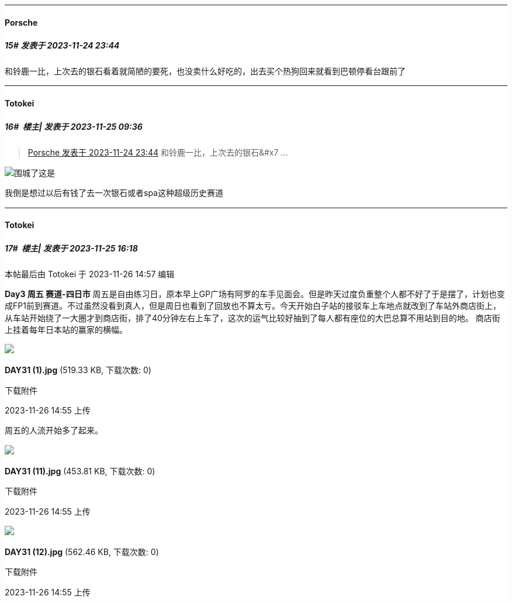 *****

####  Porsche  
##### 15#       发表于 2023-11-24 23:44

和铃鹿一比，上次去的银石看着就简陋的要死，也没卖什么好吃的，出去买个热狗回来就看到巴顿停看台跟前了

*****

####  Totokei  
##### 16#         楼主| 发表于 2023-11-25 09:36

<blockquote><a href="httphttps://bbs.saraba1st.com/2b/forum.php?mod=redirect&amp;goto=findpost&amp;pid=63133032&amp;ptid=2161861" target="_blank">Porsche 发表于 2023-11-24 23:44</a>
和铃鹿一比，上次去的银石&amp;#x7 ...</blockquote>
<img src="https://static.saraba1st.com/image/smiley/face2017/067.png" referrerpolicy="no-referrer">围城了这是

我倒是想过以后有钱了去一次银石或者spa这种超级历史赛道

*****

####  Totokei  
##### 17#         楼主| 发表于 2023-11-25 16:18

 本帖最后由 Totokei 于 2023-11-26 14:57 编辑 

<strong>Day3 周五 赛道-四日市</strong>
周五是自由练习日，原本早上GP广场有阿罗的车手见面会。但是昨天过度负重整个人都不好了于是摆了，计划也变成FP1前到赛道。不过虽然没看到真人，但是周日也看到了回放也不算太亏。今天开始白子站的接驳车上车地点就改到了车站外商店街上，从车站开始绕了一大圈才到商店街，排了40分钟左右上车了，这次的运气比较好抽到了每人都有座位的大巴总算不用站到目的地。
商店街上挂着每年日本站的赢家的横幅。

<img src="https://img.saraba1st.com/forum/202311/26/145528extexx340jes4x4t.jpg" referrerpolicy="no-referrer">

<strong>DAY31 (1).jpg</strong> (519.33 KB, 下载次数: 0)

下载附件

2023-11-26 14:55 上传

周五的人流开始多了起来。

<img src="https://img.saraba1st.com/forum/202311/26/145544twumvkhsvwahvhp6.jpg" referrerpolicy="no-referrer">

<strong>DAY31 (11).jpg</strong> (453.81 KB, 下载次数: 0)

下载附件

2023-11-26 14:55 上传

<img src="https://img.saraba1st.com/forum/202311/26/145544nds5w55fwl4f4tf0.jpg" referrerpolicy="no-referrer">

<strong>DAY31 (12).jpg</strong> (562.46 KB, 下载次数: 0)

下载附件

2023-11-26 14:55 上传
